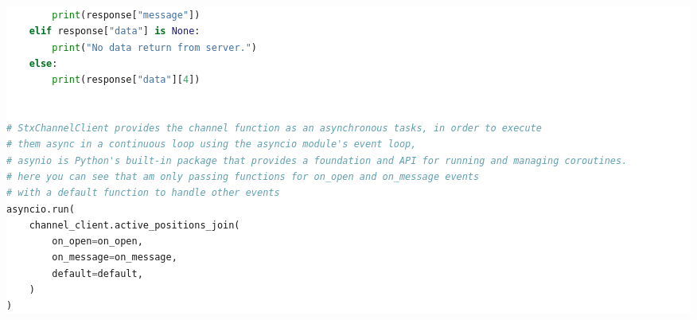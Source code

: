 ```python title="examples/stxchannelclient/active_positions.py"
        print(response["message"])
    elif response["data"] is None:
        print("No data return from server.")
    else:
        print(response["data"][4])


# StxChannelClient provides the channel function as an asynchronous tasks, in order to execute
# them async in a continuous loop using the asyncio module's event loop,
# asynio is Python's built-in package that provides a foundation and API for running and managing coroutines.
# here you can see that am only passing functions for on_open and on_message events
# with a default function to handle other events
asyncio.run(
    channel_client.active_positions_join(
        on_open=on_open,
        on_message=on_message,
        default=default,
    )
)
```
